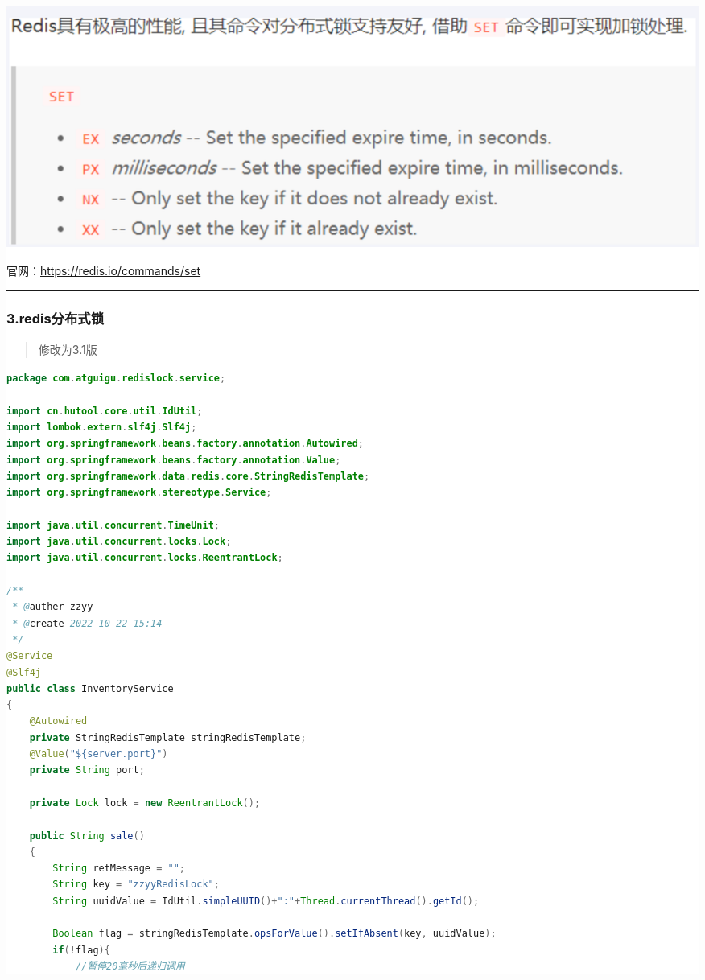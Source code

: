 ![image-20230506205954903](./images/image-20230506205954903.png)

官网：https://redis.io/commands/set

---

### 3.redis分布式锁

>   修改为3.1版

```java
package com.atguigu.redislock.service;

import cn.hutool.core.util.IdUtil;
import lombok.extern.slf4j.Slf4j;
import org.springframework.beans.factory.annotation.Autowired;
import org.springframework.beans.factory.annotation.Value;
import org.springframework.data.redis.core.StringRedisTemplate;
import org.springframework.stereotype.Service;

import java.util.concurrent.TimeUnit;
import java.util.concurrent.locks.Lock;
import java.util.concurrent.locks.ReentrantLock;

/**
 * @auther zzyy
 * @create 2022-10-22 15:14
 */
@Service
@Slf4j
public class InventoryService
{
    @Autowired
    private StringRedisTemplate stringRedisTemplate;
    @Value("${server.port}")
    private String port;

    private Lock lock = new ReentrantLock();

    public String sale()
    {
        String retMessage = "";
        String key = "zzyyRedisLock";
        String uuidValue = IdUtil.simpleUUID()+":"+Thread.currentThread().getId();

        Boolean flag = stringRedisTemplate.opsForValue().setIfAbsent(key, uuidValue);
        if(!flag){
            //暂停20毫秒后递归调用
```